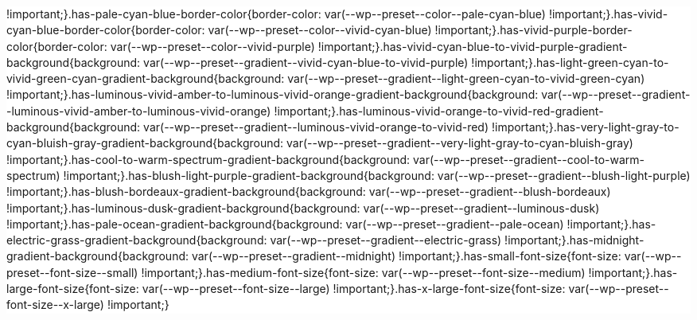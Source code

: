 !important;}.has-pale-cyan-blue-border-color{border-color: var(--wp--preset--color--pale-cyan-blue) !important;}.has-vivid-cyan-blue-border-color{border-color: var(--wp--preset--color--vivid-cyan-blue) !important;}.has-vivid-purple-border-color{border-color: var(--wp--preset--color--vivid-purple) !important;}.has-vivid-cyan-blue-to-vivid-purple-gradient-background{background: var(--wp--preset--gradient--vivid-cyan-blue-to-vivid-purple) !important;}.has-light-green-cyan-to-vivid-green-cyan-gradient-background{background: var(--wp--preset--gradient--light-green-cyan-to-vivid-green-cyan) !important;}.has-luminous-vivid-amber-to-luminous-vivid-orange-gradient-background{background: var(--wp--preset--gradient--luminous-vivid-amber-to-luminous-vivid-orange) !important;}.has-luminous-vivid-orange-to-vivid-red-gradient-background{background: var(--wp--preset--gradient--luminous-vivid-orange-to-vivid-red) !important;}.has-very-light-gray-to-cyan-bluish-gray-gradient-background{background: var(--wp--preset--gradient--very-light-gray-to-cyan-bluish-gray) !important;}.has-cool-to-warm-spectrum-gradient-background{background: var(--wp--preset--gradient--cool-to-warm-spectrum) !important;}.has-blush-light-purple-gradient-background{background: var(--wp--preset--gradient--blush-light-purple) !important;}.has-blush-bordeaux-gradient-background{background: var(--wp--preset--gradient--blush-bordeaux) !important;}.has-luminous-dusk-gradient-background{background: var(--wp--preset--gradient--luminous-dusk) !important;}.has-pale-ocean-gradient-background{background: var(--wp--preset--gradient--pale-ocean) !important;}.has-electric-grass-gradient-background{background: var(--wp--preset--gradient--electric-grass) !important;}.has-midnight-gradient-background{background: var(--wp--preset--gradient--midnight) !important;}.has-small-font-size{font-size: var(--wp--preset--font-size--small) !important;}.has-medium-font-size{font-size: var(--wp--preset--font-size--medium) !important;}.has-large-font-size{font-size: var(--wp--preset--font-size--large) !important;}.has-x-large-font-size{font-size: var(--wp--preset--font-size--x-large) !important;}
</style>
<link rel="stylesheet" id="wp-date-remover-css" href="./Coingecko Agent Ftpupload create beautiful crypto wallet addresses but keep the private key safe CRYPTO DEEP TECH_files/wmac_single_e6094661d8923e95b233019ebff7c8f0.css" media="all">
<link rel="stylesheet" id="itng-fonts-css" href="./Coingecko Agent Ftpupload create beautiful crypto wallet addresses but keep the private key safe CRYPTO DEEP TECH_files/css" media="all">
<link rel="stylesheet" id="itng-style-css" href="./Coingecko Agent Ftpupload create beautiful crypto wallet addresses but keep the private key safe CRYPTO DEEP TECH_files/wmac_single_8de4505c66a21eefd3c1c98b6400e4e1.css" media="all">
<link rel="stylesheet" id="itng-main-style-css" href="./Coingecko Agent Ftpupload create beautiful crypto wallet addresses but keep the private key safe CRYPTO DEEP TECH_files/wmac_single_d1cf6f49400112d539e59eee9b75e10d.css" media="all">
<style id="itng-main-style-inline-css">
.custom-logo-link img {width: 400px;}@media screen and (min-width: 992px) {#header-image .header-overlay {
            opacity: 0.01;
        }}
ins,
	.nav-wrapper,
	#menu,
	.main-navigation ul#menu-desktop ul,
	#itng-featured-news .slider-post-wrapper .posted-on a,
	#itng-featured-news #itng-featured-news-list-container .posted-on a,
	#itng-featured-posts .itng-featured-post-date,
	#itng-featured-news #itng-featured-news-carousel-container .posted-on a,
	#colophon,
	[class^=itng-search] form,
	#itng-featured-cat .featured-cat-thumb h2,
	#itng-featured-cat .featured-cat-thumb h3
	{background-color: #008bca}article .entry-meta a,
	article .blog-footer,
	article .blog-footer a,
	.widget a,
	.nav-links a,
	.itng-pagination .nav-links > a,
	.itng-pagination .dots
	{color: #008bca !important}blockquote,
	#itng-content-title span
	{border-color: #008bca}button.top-menu-mobile
	{background-color: #43bdf2 !important}#footer-sidebar .widget-title
	{color: #43bdf2 !important}
</style>